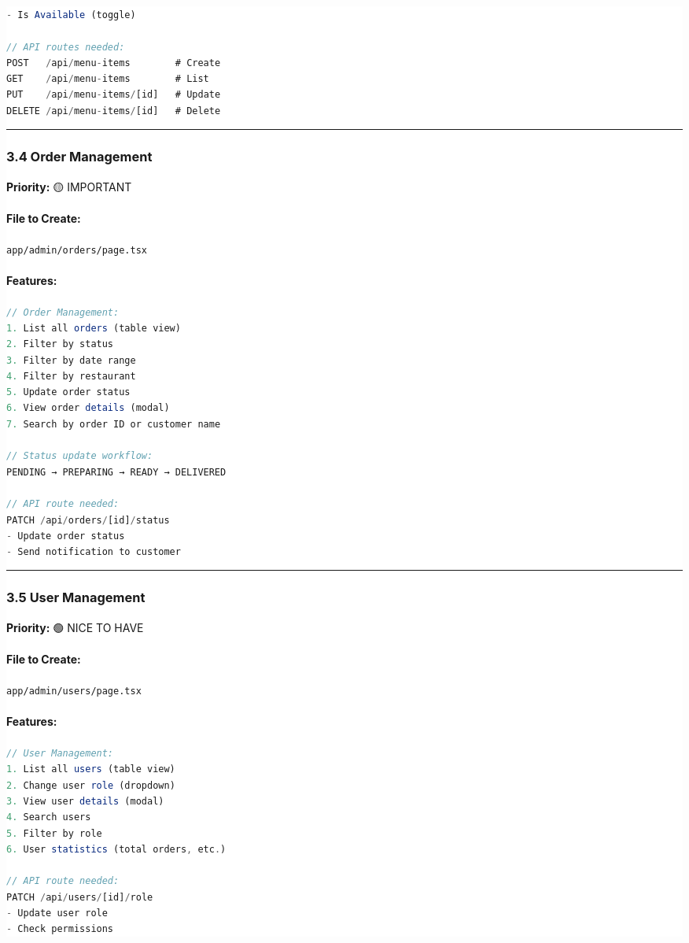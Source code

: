 ```typescript
- Is Available (toggle)

// API routes needed:
POST   /api/menu-items        # Create
GET    /api/menu-items        # List
PUT    /api/menu-items/[id]   # Update
DELETE /api/menu-items/[id]   # Delete
```

---

### 3.4 Order Management

**Priority:** 🟡 IMPORTANT

#### File to Create:
```
app/admin/orders/page.tsx
```

#### Features:
```typescript
// Order Management:
1. List all orders (table view)
2. Filter by status
3. Filter by date range
4. Filter by restaurant
5. Update order status
6. View order details (modal)
7. Search by order ID or customer name

// Status update workflow:
PENDING → PREPARING → READY → DELIVERED

// API route needed:
PATCH /api/orders/[id]/status
- Update order status
- Send notification to customer
```

---

### 3.5 User Management

**Priority:** 🟢 NICE TO HAVE

#### File to Create:
```
app/admin/users/page.tsx
```

#### Features:
```typescript
// User Management:
1. List all users (table view)
2. Change user role (dropdown)
3. View user details (modal)
4. Search users
5. Filter by role
6. User statistics (total orders, etc.)

// API route needed:
PATCH /api/users/[id]/role
- Update user role
- Check permissions
```